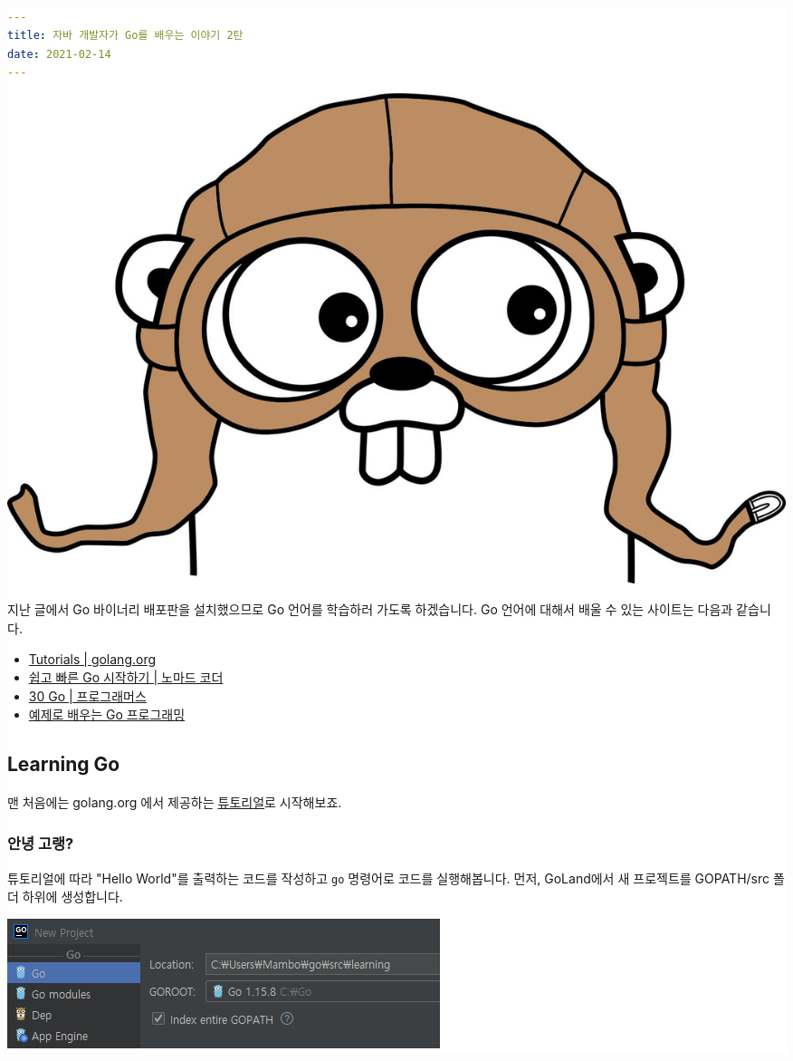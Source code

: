```yaml
---
title: 자바 개발자가 Go를 배우는 이야기 2탄
date: 2021-02-14
---
```


![](../images/posts/golang-gopher.jpg#compact)

지난 글에서 Go 바이너리 배포판을 설치했으므로 Go 언어를 학습하러 가도록 하겠습니다. Go 언어에 대해서 배울 수 있는 사이트는 다음과 같습니다.

- [Tutorials | golang.org](https://golang.org/doc/tutorial/)
- [쉽고 빠른 Go 시작하기 | 노마드 코더](https://nomadcoders.co/go-for-beginners)
- [30 Go | 프로그래머스](https://programmers.co.kr/learn/courses/13)
- [예제로 배우는 Go 프로그래밍](http://golang.site/)

## Learning Go
맨 처음에는 golang.org 에서 제공하는 [튜토리얼](https://golang.org/doc/tutorial/getting-started)로 시작해보죠.

### 안녕 고랭?
튜토리얼에 따라 "Hello World"를 출력하는 코드를 작성하고 `go` 명령어로 코드를 실행해봅니다. 먼저, GoLand에서 새 프로젝트를 GOPATH/src 폴더 하위에 생성합니다.

![](../images/posts/learning-go-new-project.png)
